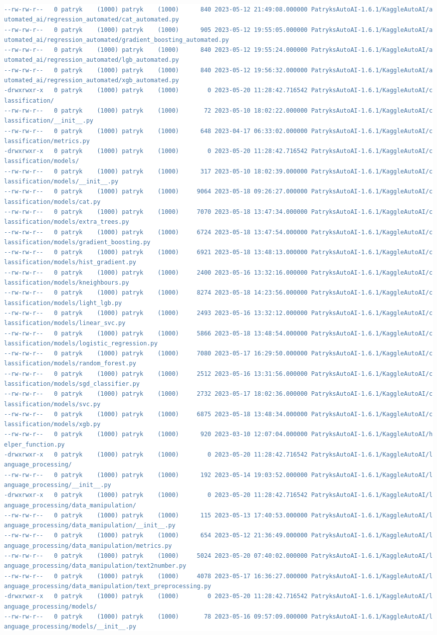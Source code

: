 ```diff
--rw-rw-r--   0 patryk    (1000) patryk    (1000)      840 2023-05-12 21:49:08.000000 PatryksAutoAI-1.6.1/KaggleAutoAI/automated_ai/regression_automated/cat_automated.py
--rw-rw-r--   0 patryk    (1000) patryk    (1000)      905 2023-05-12 19:55:05.000000 PatryksAutoAI-1.6.1/KaggleAutoAI/automated_ai/regression_automated/gradient_boosting_automated.py
--rw-rw-r--   0 patryk    (1000) patryk    (1000)      840 2023-05-12 19:55:24.000000 PatryksAutoAI-1.6.1/KaggleAutoAI/automated_ai/regression_automated/lgb_automated.py
--rw-rw-r--   0 patryk    (1000) patryk    (1000)      840 2023-05-12 19:56:32.000000 PatryksAutoAI-1.6.1/KaggleAutoAI/automated_ai/regression_automated/xgb_automated.py
-drwxrwxr-x   0 patryk    (1000) patryk    (1000)        0 2023-05-20 11:28:42.716542 PatryksAutoAI-1.6.1/KaggleAutoAI/classification/
--rw-rw-r--   0 patryk    (1000) patryk    (1000)       72 2023-05-10 18:02:22.000000 PatryksAutoAI-1.6.1/KaggleAutoAI/classification/__init__.py
--rw-rw-r--   0 patryk    (1000) patryk    (1000)      648 2023-04-17 06:33:02.000000 PatryksAutoAI-1.6.1/KaggleAutoAI/classification/metrics.py
-drwxrwxr-x   0 patryk    (1000) patryk    (1000)        0 2023-05-20 11:28:42.716542 PatryksAutoAI-1.6.1/KaggleAutoAI/classification/models/
--rw-rw-r--   0 patryk    (1000) patryk    (1000)      317 2023-05-10 18:02:39.000000 PatryksAutoAI-1.6.1/KaggleAutoAI/classification/models/__init__.py
--rw-rw-r--   0 patryk    (1000) patryk    (1000)     9064 2023-05-18 09:26:27.000000 PatryksAutoAI-1.6.1/KaggleAutoAI/classification/models/cat.py
--rw-rw-r--   0 patryk    (1000) patryk    (1000)     7070 2023-05-18 13:47:34.000000 PatryksAutoAI-1.6.1/KaggleAutoAI/classification/models/extra_trees.py
--rw-rw-r--   0 patryk    (1000) patryk    (1000)     6724 2023-05-18 13:47:54.000000 PatryksAutoAI-1.6.1/KaggleAutoAI/classification/models/gradient_boosting.py
--rw-rw-r--   0 patryk    (1000) patryk    (1000)     6921 2023-05-18 13:48:13.000000 PatryksAutoAI-1.6.1/KaggleAutoAI/classification/models/hist_gradient.py
--rw-rw-r--   0 patryk    (1000) patryk    (1000)     2400 2023-05-16 13:32:16.000000 PatryksAutoAI-1.6.1/KaggleAutoAI/classification/models/kneighbours.py
--rw-rw-r--   0 patryk    (1000) patryk    (1000)     8274 2023-05-18 14:23:56.000000 PatryksAutoAI-1.6.1/KaggleAutoAI/classification/models/light_lgb.py
--rw-rw-r--   0 patryk    (1000) patryk    (1000)     2493 2023-05-16 13:32:12.000000 PatryksAutoAI-1.6.1/KaggleAutoAI/classification/models/linear_svc.py
--rw-rw-r--   0 patryk    (1000) patryk    (1000)     5866 2023-05-18 13:48:54.000000 PatryksAutoAI-1.6.1/KaggleAutoAI/classification/models/logistic_regression.py
--rw-rw-r--   0 patryk    (1000) patryk    (1000)     7080 2023-05-17 16:29:50.000000 PatryksAutoAI-1.6.1/KaggleAutoAI/classification/models/random_forest.py
--rw-rw-r--   0 patryk    (1000) patryk    (1000)     2512 2023-05-16 13:31:56.000000 PatryksAutoAI-1.6.1/KaggleAutoAI/classification/models/sgd_classifier.py
--rw-rw-r--   0 patryk    (1000) patryk    (1000)     2732 2023-05-17 18:02:36.000000 PatryksAutoAI-1.6.1/KaggleAutoAI/classification/models/svc.py
--rw-rw-r--   0 patryk    (1000) patryk    (1000)     6875 2023-05-18 13:48:34.000000 PatryksAutoAI-1.6.1/KaggleAutoAI/classification/models/xgb.py
--rw-rw-r--   0 patryk    (1000) patryk    (1000)      920 2023-03-10 12:07:04.000000 PatryksAutoAI-1.6.1/KaggleAutoAI/helper_function.py
-drwxrwxr-x   0 patryk    (1000) patryk    (1000)        0 2023-05-20 11:28:42.716542 PatryksAutoAI-1.6.1/KaggleAutoAI/language_processing/
--rw-rw-r--   0 patryk    (1000) patryk    (1000)      192 2023-05-14 19:03:52.000000 PatryksAutoAI-1.6.1/KaggleAutoAI/language_processing/__init__.py
-drwxrwxr-x   0 patryk    (1000) patryk    (1000)        0 2023-05-20 11:28:42.716542 PatryksAutoAI-1.6.1/KaggleAutoAI/language_processing/data_manipulation/
--rw-rw-r--   0 patryk    (1000) patryk    (1000)      115 2023-05-13 17:40:53.000000 PatryksAutoAI-1.6.1/KaggleAutoAI/language_processing/data_manipulation/__init__.py
--rw-rw-r--   0 patryk    (1000) patryk    (1000)      654 2023-05-12 21:36:49.000000 PatryksAutoAI-1.6.1/KaggleAutoAI/language_processing/data_manipulation/metrics.py
--rw-rw-r--   0 patryk    (1000) patryk    (1000)     5024 2023-05-20 07:40:02.000000 PatryksAutoAI-1.6.1/KaggleAutoAI/language_processing/data_manipulation/text2number.py
--rw-rw-r--   0 patryk    (1000) patryk    (1000)     4078 2023-05-17 16:36:27.000000 PatryksAutoAI-1.6.1/KaggleAutoAI/language_processing/data_manipulation/text_preprocessing.py
-drwxrwxr-x   0 patryk    (1000) patryk    (1000)        0 2023-05-20 11:28:42.716542 PatryksAutoAI-1.6.1/KaggleAutoAI/language_processing/models/
--rw-rw-r--   0 patryk    (1000) patryk    (1000)       78 2023-05-16 09:57:09.000000 PatryksAutoAI-1.6.1/KaggleAutoAI/language_processing/models/__init__.py
```